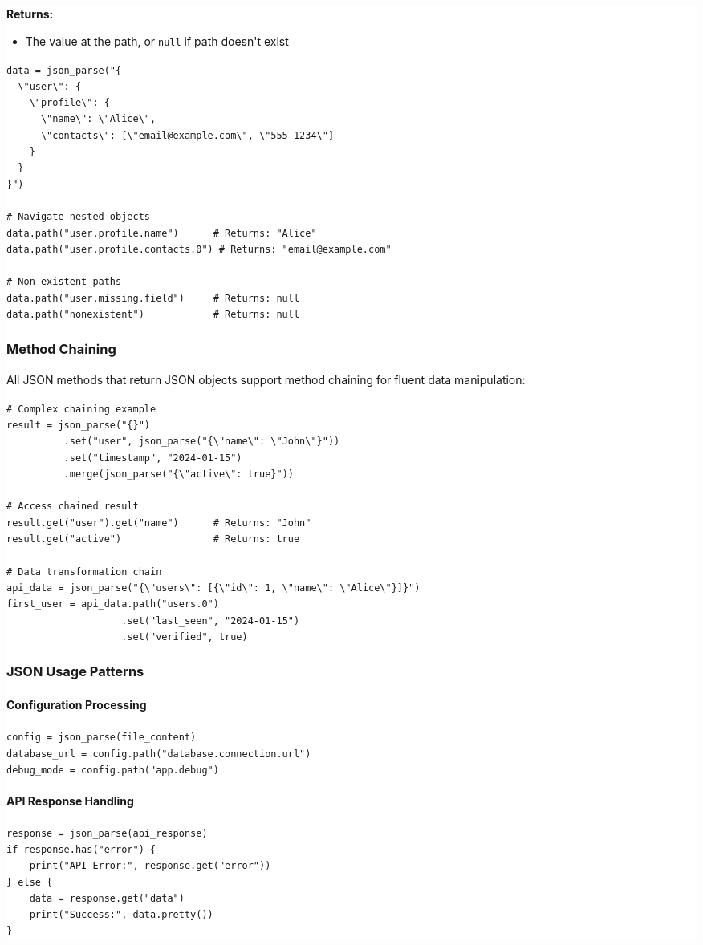 **Returns:**
- The value at the path, or `null` if path doesn't exist

```rush
data = json_parse("{
  \"user\": {
    \"profile\": {
      \"name\": \"Alice\",
      \"contacts\": [\"email@example.com\", \"555-1234\"]
    }
  }
}")

# Navigate nested objects
data.path("user.profile.name")      # Returns: "Alice"
data.path("user.profile.contacts.0") # Returns: "email@example.com"

# Non-existent paths
data.path("user.missing.field")     # Returns: null
data.path("nonexistent")            # Returns: null
```

### Method Chaining

All JSON methods that return JSON objects support method chaining for fluent data manipulation:

```rush
# Complex chaining example
result = json_parse("{}")
          .set("user", json_parse("{\"name\": \"John\"}"))
          .set("timestamp", "2024-01-15")
          .merge(json_parse("{\"active\": true}"))

# Access chained result
result.get("user").get("name")      # Returns: "John"
result.get("active")                # Returns: true

# Data transformation chain
api_data = json_parse("{\"users\": [{\"id\": 1, \"name\": \"Alice\"}]}")
first_user = api_data.path("users.0")
                    .set("last_seen", "2024-01-15")
                    .set("verified", true)
```

### JSON Usage Patterns

#### Configuration Processing
```rush
config = json_parse(file_content)
database_url = config.path("database.connection.url")
debug_mode = config.path("app.debug")
```

#### API Response Handling
```rush
response = json_parse(api_response)
if response.has("error") {
    print("API Error:", response.get("error"))
} else {
    data = response.get("data")
    print("Success:", data.pretty())
}
```
